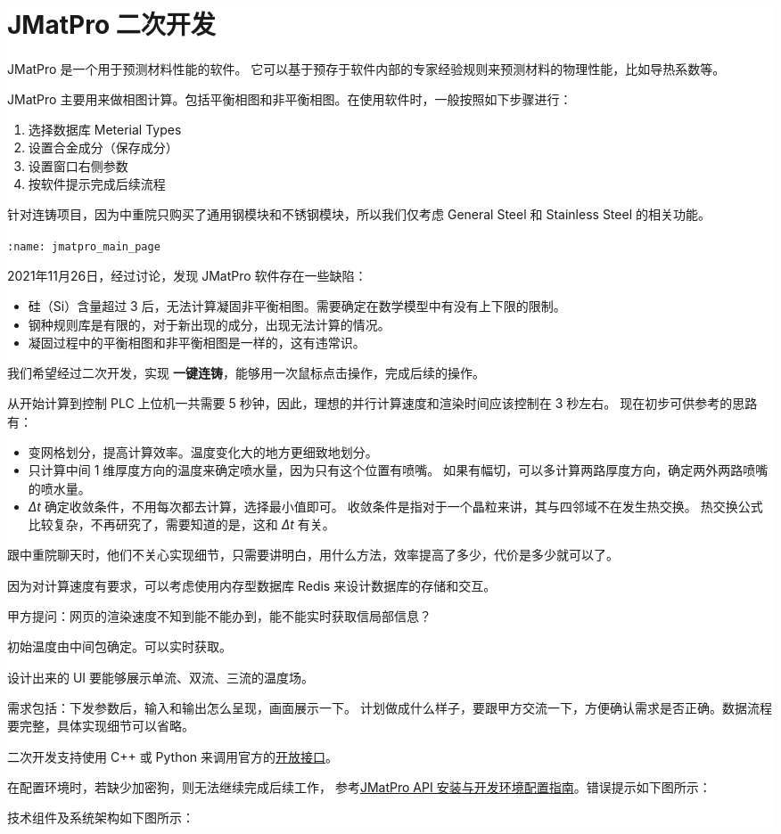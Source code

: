 # JMatPro 二次开发

JMatPro 是一个用于预测材料性能的软件。
它可以基于预存于软件内部的专家经验规则来预测材料的物理性能，比如导热系数等。

JMatPro 主要用来做相图计算。包括平衡相图和非平衡相图。在使用软件时，一般按照如下步骤进行：

1. 选择数据库 Meterial Types
2. 设置合金成分（保存成分）
3. 设置窗口右侧参数
4. 按软件提示完成后续流程

针对连铸项目，因为中重院只购买了通用钢模块和不锈钢模块，所以我们仅考虑 General Steel 和
Stainless Steel 的相关功能。

```{image} ../../_static/images/JMatPro_CerzEekEK8.png
:name: jmatpro_main_page
```

2021年11月26日，经过讨论，发现 JMatPro 软件存在一些缺陷：

- 硅（Si）含量超过 3 后，无法计算凝固非平衡相图。需要确定在数学模型中有没有上下限的限制。
- 钢种规则库是有限的，对于新出现的成分，出现无法计算的情况。
- 凝固过程中的平衡相图和非平衡相图是一样的，这有违常识。

我们希望经过二次开发，实现 **一键连铸**，能够用一次鼠标点击操作，完成后续的操作。

从开始计算到控制 PLC 上位机一共需要 5 秒钟，因此，理想的并行计算速度和渲染时间应该控制在 3 秒左右。
现在初步可供参考的思路有：

- 变网格划分，提高计算效率。温度变化大的地方更细致地划分。
- 只计算中间 1 维厚度方向的温度来确定喷水量，因为只有这个位置有喷嘴。
  如果有幅切，可以多计算两路厚度方向，确定两外两路喷嘴的喷水量。
- $\Delta t$ 确定收敛条件，不用每次都去计算，选择最小值即可。
  收敛条件是指对于一个晶粒来讲，其与四邻域不在发生热交换。
  热交换公式比较复杂，不再研究了，需要知道的是，这和 $\Delta t$ 有关。

跟中重院聊天时，他们不关心实现细节，只需要讲明白，用什么方法，效率提高了多少，代价是多少就可以了。

因为对计算速度有要求，可以考虑使用内存型数据库 Redis 来设计数据库的存储和交互。

甲方提问：网页的渲染速度不知到能不能办到，能不能实时获取信局部信息？

初始温度由中间包确定。可以实时获取。

设计出来的 UI 要能够展示单流、双流、三流的温度场。

需求包括：下发参数后，输入和输出怎么呈现，画面展示一下。
计划做成什么样子，要跟甲方交流一下，方便确认需求是否正确。数据流程要完整，具体实现细节可以省略。

二次开发支持使用 C++ 或 Python 来调用官方的[开放接口](https://www.sentesoftware.co.uk/jmatpro-api)。

在配置环境时，若缺少加密狗，则无法继续完成后续工作，
参考[JMatPro API 安装与开发环境配置指南](https://kdocs.cn/l/cd3ZKiq03jt1)。错误提示如下图所示：

```{image} ../../_static/images/jmatpro_err_1.png
```

技术组件及系统架构如下图所示：
